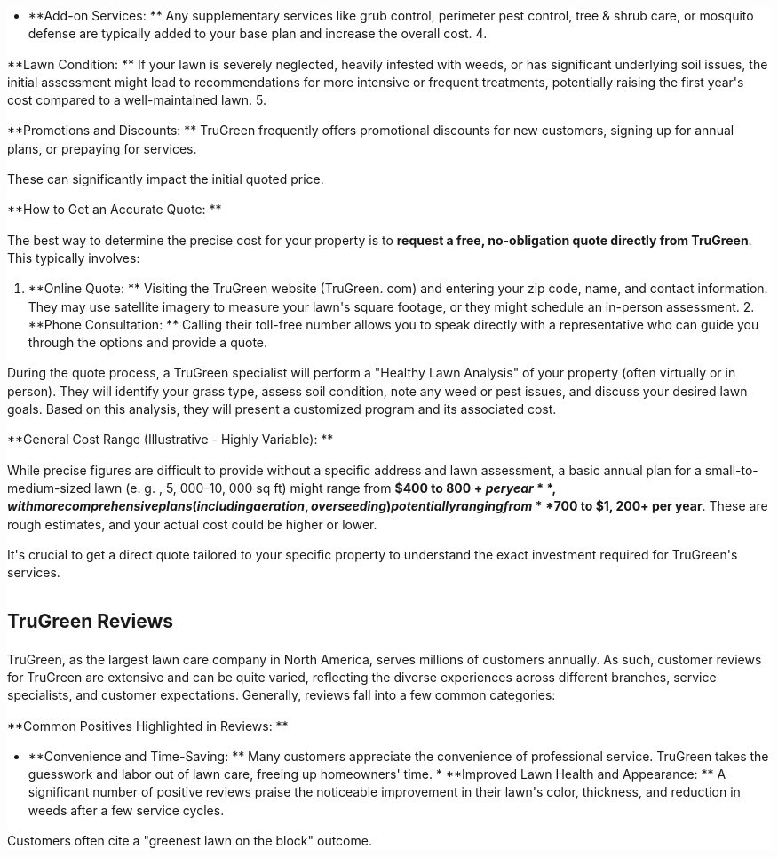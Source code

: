 * **Add-on Services: ** Any supplementary services like grub control, perimeter pest control, tree & shrub care, or mosquito defense are typically added to your base plan and increase the overall cost. 4.

**Lawn Condition: ** If your lawn is severely neglected, heavily infested with weeds, or has significant underlying soil issues, the initial assessment might lead to recommendations for more intensive or frequent treatments, potentially raising the first year's cost compared to a well-maintained lawn. 5.

**Promotions and Discounts: ** TruGreen frequently offers promotional discounts for new customers, signing up for annual plans, or prepaying for services.

These can significantly impact the initial quoted price.

**How to Get an Accurate Quote: **

The best way to determine the precise cost for your property is to **request a free, no-obligation quote directly from TruGreen**. This typically involves:

1. **Online Quote: ** Visiting the TruGreen website (TruGreen. com) and entering your zip code, name, and contact information. They may use satellite imagery to measure your lawn's square footage, or they might schedule an in-person assessment. 2. **Phone Consultation: ** Calling their toll-free number allows you to speak directly with a representative who can guide you through the options and provide a quote.

During the quote process, a TruGreen specialist will perform a "Healthy Lawn Analysis" of your property (often virtually or in person). They will identify your grass type, assess soil condition, note any weed or pest issues, and discuss your desired lawn goals. Based on this analysis, they will present a customized program and its associated cost.

**General Cost Range (Illustrative - Highly Variable): **

While precise figures are difficult to provide without a specific address and lawn assessment, a basic annual plan for a small-to-medium-sized lawn (e. g. , 5, 000-10, 000 sq ft) might range from **$400 to $800+ per year**, with more comprehensive plans (including aeration, overseeding) potentially ranging from **$700 to $1, 200+ per year**. These are rough estimates, and your actual cost could be higher or lower.

It's crucial to get a direct quote tailored to your specific property to understand the exact investment required for TruGreen's services.

##  TruGreen Reviews

TruGreen, as the largest lawn care company in North America, serves millions of customers annually. As such, customer reviews for TruGreen are extensive and can be quite varied, reflecting the diverse experiences across different branches, service specialists, and customer expectations. Generally, reviews fall into a few common categories:

**Common Positives Highlighted in Reviews: **

* **Convenience and Time-Saving: ** Many customers appreciate the convenience of professional service. TruGreen takes the guesswork and labor out of lawn care, freeing up homeowners' time. * **Improved Lawn Health and Appearance: ** A significant number of positive reviews praise the noticeable improvement in their lawn's color, thickness, and reduction in weeds after a few service cycles.

Customers often cite a "greenest lawn on the block" outcome.
